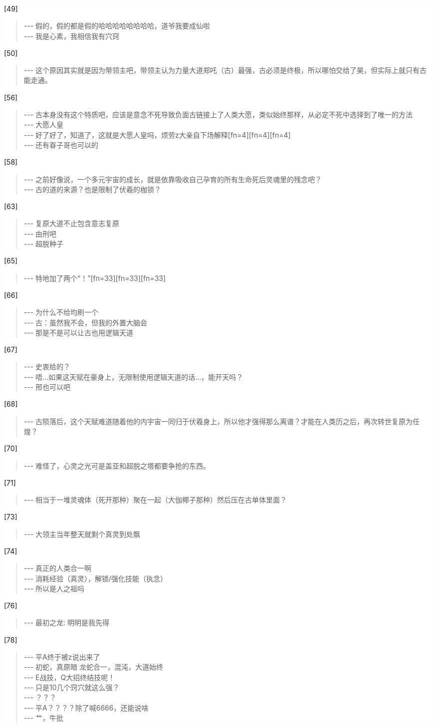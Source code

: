 [49] 
>--- 假的，假的都是假的哈哈哈哈哈哈哈哈，道爷我要成仙啦<br>
>--- 我是心素，我相信我有穴窍<br>

[50] 
>--- 这个原因其实就是因为带领主吧，带领主认为力量大道郑吒（古）最强，古必须是终极，所以哪怕交给了昊，但实际上就只有古能走通。<br>

[56] 
>--- 古本身没有这个特质吧，应该是意念不死导致负面古链接上了人类大愿，类似始终那样，从必定不死中选择到了唯一的方法<br>
>--- 大愿人皇<br>
>--- 好了好了，知道了，这就是大愿人皇吗，烦劳z大亲自下场解释[fn=4][fn=4][fn=4]<br>
>--- 还有昋子哥也可以的<br>

[58] 
>--- 之前好像说，一个多元宇宙的成长，就是依靠吸收自己孕育的所有生命死后灵魂里的残念吧？<br>
>--- 古的道的来源？也是限制了伏羲的枷锁？<br>

[63] 
>--- 复原大道不止包含意志复原<br>
>--- 由刑吧<br>
>--- 超脱种子<br>

[65] 
>--- 特地加了两个“！”[fn=33][fn=33][fn=33]<br>

[66] 
>--- 为什么不给均刷一个<br>
>--- 古：虽然我不会，但我的外置大脑会<br>
>--- 那是不是可以让古也用逻辑天道<br>

[67] 
>--- 史衷给的？<br>
>--- 唔…如果这天赋在豪身上，无限制使用逻辑天道的话…，能开天吗？<br>
>--- 邢也可以吧<br>

[68] 
>--- 古陨落后，这个天赋难道随着他的内宇宙一同归于伏羲身上，所以他才强得那么离谱？才能在人类历之后，再次转世复原为任煌？<br>

[70] 
>--- 难怪了，心灵之光可是盖亚和超脱之塔都要争抢的东西。<br>

[71] 
>--- 相当于一堆灵魂体（死开那种）聚在一起（大伽椰子那种）然后压在古单体里面？<br>

[73] 
>--- 大领主当年整天就剩个真灵到处飘<br>

[74] 
>--- 真正的人类合一啊<br>
>--- 消耗经验（真灵），解锁/强化技能（执念）<br>
>--- 所以是人之祖吗<br>

[76] 
>--- 最初之龙: 明明是我先得<br>

[78] 
>--- 平A终于被z说出来了<br>
>--- 初蛇，真原暗
龙蛇合一，混沌，大道始终<br>
>--- E战技，Q大招终结技呢！<br>
>--- 只是10几个窍穴就这么强？<br>
>--- ？？？<br>
>--- 平A？？？？除了喊6666，还能说啥<br>
>--- 艹，牛批<br>
